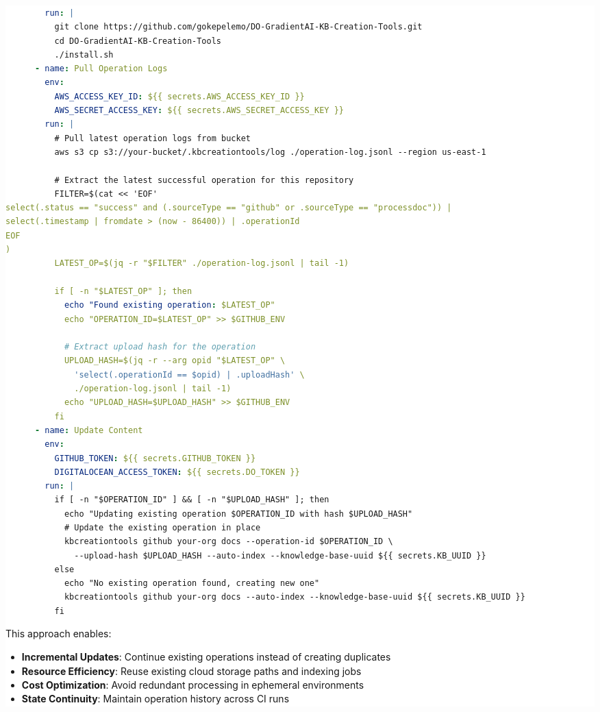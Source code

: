 ```yaml
        run: |
          git clone https://github.com/gokepelemo/DO-GradientAI-KB-Creation-Tools.git
          cd DO-GradientAI-KB-Creation-Tools
          ./install.sh
      - name: Pull Operation Logs
        env:
          AWS_ACCESS_KEY_ID: ${{ secrets.AWS_ACCESS_KEY_ID }}
          AWS_SECRET_ACCESS_KEY: ${{ secrets.AWS_SECRET_ACCESS_KEY }}
        run: |
          # Pull latest operation logs from bucket
          aws s3 cp s3://your-bucket/.kbcreationtools/log ./operation-log.jsonl --region us-east-1
          
          # Extract the latest successful operation for this repository
          FILTER=$(cat << 'EOF'
select(.status == "success" and (.sourceType == "github" or .sourceType == "processdoc")) |
select(.timestamp | fromdate > (now - 86400)) | .operationId
EOF
)
          LATEST_OP=$(jq -r "$FILTER" ./operation-log.jsonl | tail -1)
          
          if [ -n "$LATEST_OP" ]; then
            echo "Found existing operation: $LATEST_OP"
            echo "OPERATION_ID=$LATEST_OP" >> $GITHUB_ENV
            
            # Extract upload hash for the operation
            UPLOAD_HASH=$(jq -r --arg opid "$LATEST_OP" \
              'select(.operationId == $opid) | .uploadHash' \
              ./operation-log.jsonl | tail -1)
            echo "UPLOAD_HASH=$UPLOAD_HASH" >> $GITHUB_ENV
          fi
      - name: Update Content
        env:
          GITHUB_TOKEN: ${{ secrets.GITHUB_TOKEN }}
          DIGITALOCEAN_ACCESS_TOKEN: ${{ secrets.DO_TOKEN }}
        run: |
          if [ -n "$OPERATION_ID" ] && [ -n "$UPLOAD_HASH" ]; then
            echo "Updating existing operation $OPERATION_ID with hash $UPLOAD_HASH"
            # Update the existing operation in place
            kbcreationtools github your-org docs --operation-id $OPERATION_ID \
              --upload-hash $UPLOAD_HASH --auto-index --knowledge-base-uuid ${{ secrets.KB_UUID }}
          else
            echo "No existing operation found, creating new one"
            kbcreationtools github your-org docs --auto-index --knowledge-base-uuid ${{ secrets.KB_UUID }}
          fi
```

This approach enables:
- **Incremental Updates**: Continue existing operations instead of creating duplicates
- **Resource Efficiency**: Reuse existing cloud storage paths and indexing jobs
- **Cost Optimization**: Avoid redundant processing in ephemeral environments
- **State Continuity**: Maintain operation history across CI runs
